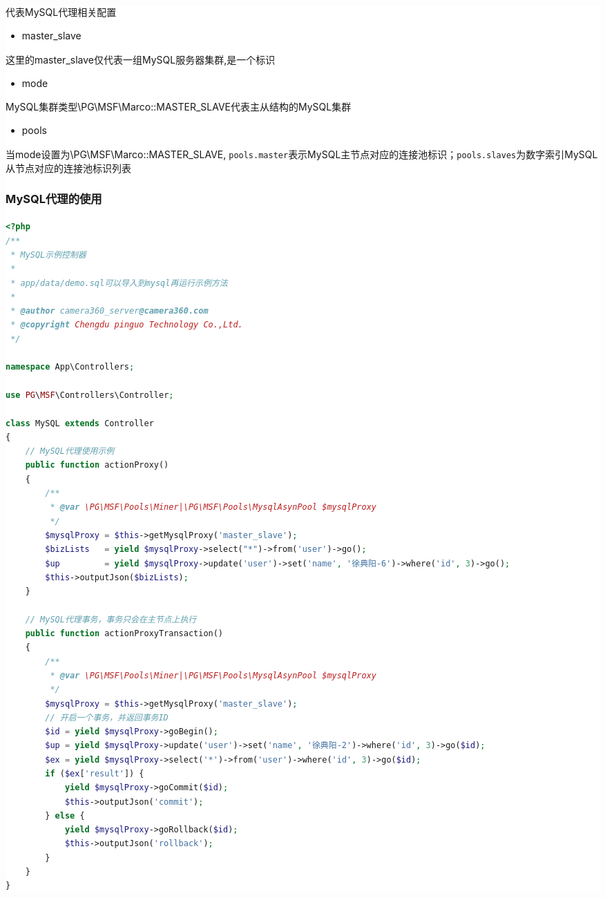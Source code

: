 代表MySQL代理相关配置

- master_slave

这里的master_slave仅代表一组MySQL服务器集群,是一个标识

- mode

MySQL集群类型\PG\MSF\Marco::MASTER_SLAVE代表主从结构的MySQL集群

- pools

当mode设置为\PG\MSF\Marco::MASTER_SLAVE, `pools.master`表示MySQL主节点对应的连接池标识；`pools.slaves`为数字索引MySQL从节点对应的连接池标识列表

### MySQL代理的使用

```php
<?php
/**
 * MySQL示例控制器
 *
 * app/data/demo.sql可以导入到mysql再运行示例方法
 *
 * @author camera360_server@camera360.com
 * @copyright Chengdu pinguo Technology Co.,Ltd.
 */

namespace App\Controllers;

use PG\MSF\Controllers\Controller;

class MySQL extends Controller
{
    // MySQL代理使用示例
    public function actionProxy()
    {
        /**
         * @var \PG\MSF\Pools\Miner|\PG\MSF\Pools\MysqlAsynPool $mysqlProxy
         */
        $mysqlProxy = $this->getMysqlProxy('master_slave');
        $bizLists   = yield $mysqlProxy->select("*")->from('user')->go();
        $up         = yield $mysqlProxy->update('user')->set('name', '徐典阳-6')->where('id', 3)->go();
        $this->outputJson($bizLists);
    }

    // MySQL代理事务，事务只会在主节点上执行
    public function actionProxyTransaction()
    {
        /**
         * @var \PG\MSF\Pools\Miner|\PG\MSF\Pools\MysqlAsynPool $mysqlProxy
         */
        $mysqlProxy = $this->getMysqlProxy('master_slave');
        // 开启一个事务，并返回事务ID
        $id = yield $mysqlProxy->goBegin();
        $up = yield $mysqlProxy->update('user')->set('name', '徐典阳-2')->where('id', 3)->go($id);
        $ex = yield $mysqlProxy->select('*')->from('user')->where('id', 3)->go($id);
        if ($ex['result']) {
            yield $mysqlProxy->goCommit($id);
            $this->outputJson('commit');
        } else {
            yield $mysqlProxy->goRollback($id);
            $this->outputJson('rollback');
        }
    }
}
```